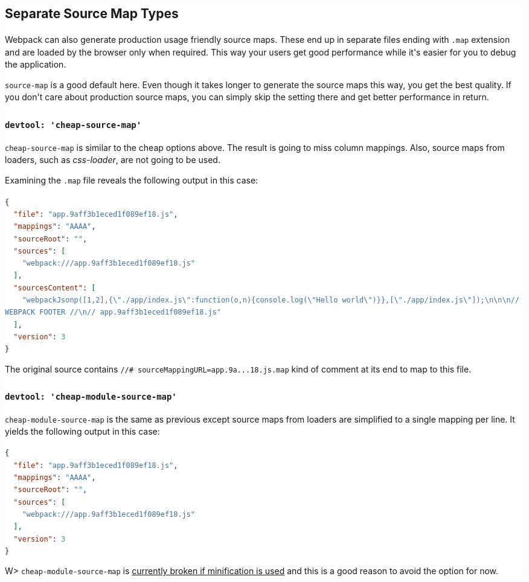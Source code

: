 ## Separate Source Map Types

Webpack can also generate production usage friendly source maps. These end up in separate files ending with `.map` extension and are loaded by the browser only when required. This way your users get good performance while it's easier for you to debug the application.

`source-map` is a good default here. Even though it takes longer to generate the source maps this way, you get the best quality. If you don't care about production source maps, you can simply skip the setting there and get better performance in return.

### `devtool: 'cheap-source-map'`

`cheap-source-map` is similar to the cheap options above. The result is going to miss column mappings. Also, source maps from loaders, such as *css-loader*, are not going to be used.

Examining the `.map` file reveals the following output in this case:

```json
{
  "file": "app.9aff3b1eced1f089ef18.js",
  "mappings": "AAAA",
  "sourceRoot": "",
  "sources": [
    "webpack:///app.9aff3b1eced1f089ef18.js"
  ],
  "sourcesContent": [
    "webpackJsonp([1,2],{\"./app/index.js\":function(o,n){console.log(\"Hello world\")}},[\"./app/index.js\"]);\n\n\n// WEBPACK FOOTER //\n// app.9aff3b1eced1f089ef18.js"
  ],
  "version": 3
}
```

The original source contains `//# sourceMappingURL=app.9a...18.js.map` kind of comment at its end to map to this file.

### `devtool: 'cheap-module-source-map'`

`cheap-module-source-map` is the same as previous except source maps from loaders are simplified to a single mapping per line. It yields the following output in this case:

```json
{
  "file": "app.9aff3b1eced1f089ef18.js",
  "mappings": "AAAA",
  "sourceRoot": "",
  "sources": [
    "webpack:///app.9aff3b1eced1f089ef18.js"
  ],
  "version": 3
}
```

W> `cheap-module-source-map` is [currently broken if minification is used](https://github.com/webpack/webpack/issues/4176) and this is a good reason to avoid the option for now.
